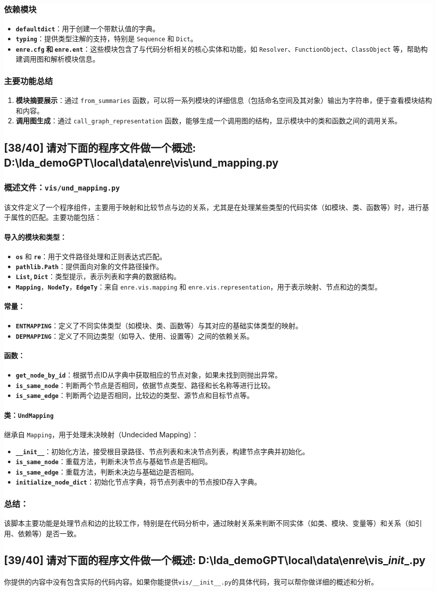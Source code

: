### 依赖模块

- **`defaultdict`**：用于创建一个带默认值的字典。
- **`typing`**：提供类型注解的支持，特别是 `Sequence` 和 `Dict`。
- **`enre.cfg` 和 `enre.ent`**：这些模块包含了与代码分析相关的核心实体和功能，如 `Resolver`、`FunctionObject`、`ClassObject` 等，帮助构建调用图和解析模块信息。

### 主要功能总结

1. **模块摘要展示**：通过 `from_summaries` 函数，可以将一系列模块的详细信息（包括命名空间及其对象）输出为字符串，便于查看模块结构和内容。
2. **调用图生成**：通过 `call_graph_representation` 函数，能够生成一个调用图的结构，显示模块中的类和函数之间的调用关系。

## [38/40] 请对下面的程序文件做一个概述: D:\lda_demoGPT\local\data\enre\vis\und_mapping.py

### 概述文件：`vis/und_mapping.py`

该文件定义了一个程序组件，主要用于映射和比较节点与边的关系，尤其是在处理某些类型的代码实体（如模块、类、函数等）时，进行基于属性的匹配。主要功能包括：

#### 导入的模块和类型：
- **`os`** 和 **`re`**：用于文件路径处理和正则表达式匹配。
- **`pathlib.Path`**：提供面向对象的文件路径操作。
- **`List`, `Dict`**：类型提示，表示列表和字典的数据结构。
- **`Mapping`**，**`NodeTy`**，**`EdgeTy`**：来自 `enre.vis.mapping` 和 `enre.vis.representation`，用于表示映射、节点和边的类型。

#### 常量：
- **`ENTMAPPING`**：定义了不同实体类型（如模块、类、函数等）与其对应的基础实体类型的映射。
- **`DEPMAPPING`**：定义了不同边类型（如导入、使用、设置等）之间的依赖关系。

#### 函数：
- **`get_node_by_id`**：根据节点ID从字典中获取相应的节点对象，如果未找到则抛出异常。
- **`is_same_node`**：判断两个节点是否相同，依据节点类型、路径和长名称等进行比较。
- **`is_same_edge`**：判断两个边是否相同，比较边的类型、源节点和目标节点等。

#### 类：`UndMapping`
继承自 `Mapping`，用于处理未决映射（Undecided Mapping）：

- **`__init__`**：初始化方法，接受根目录路径、节点列表和未决节点列表，构建节点字典并初始化。
- **`is_same_node`**：重载方法，判断未决节点与基础节点是否相同。
- **`is_same_edge`**：重载方法，判断未决边与基础边是否相同。
- **`initialize_node_dict`**：初始化节点字典，将节点列表中的节点按ID存入字典。

### 总结：
该脚本主要功能是处理节点和边的比较工作，特别是在代码分析中，通过映射关系来判断不同实体（如类、模块、变量等）和关系（如引用、依赖等）是否一致。

## [39/40] 请对下面的程序文件做一个概述: D:\lda_demoGPT\local\data\enre\vis\__init__.py

你提供的内容中没有包含实际的代码内容。如果你能提供`vis/__init__.py`的具体代码，我可以帮你做详细的概述和分析。
